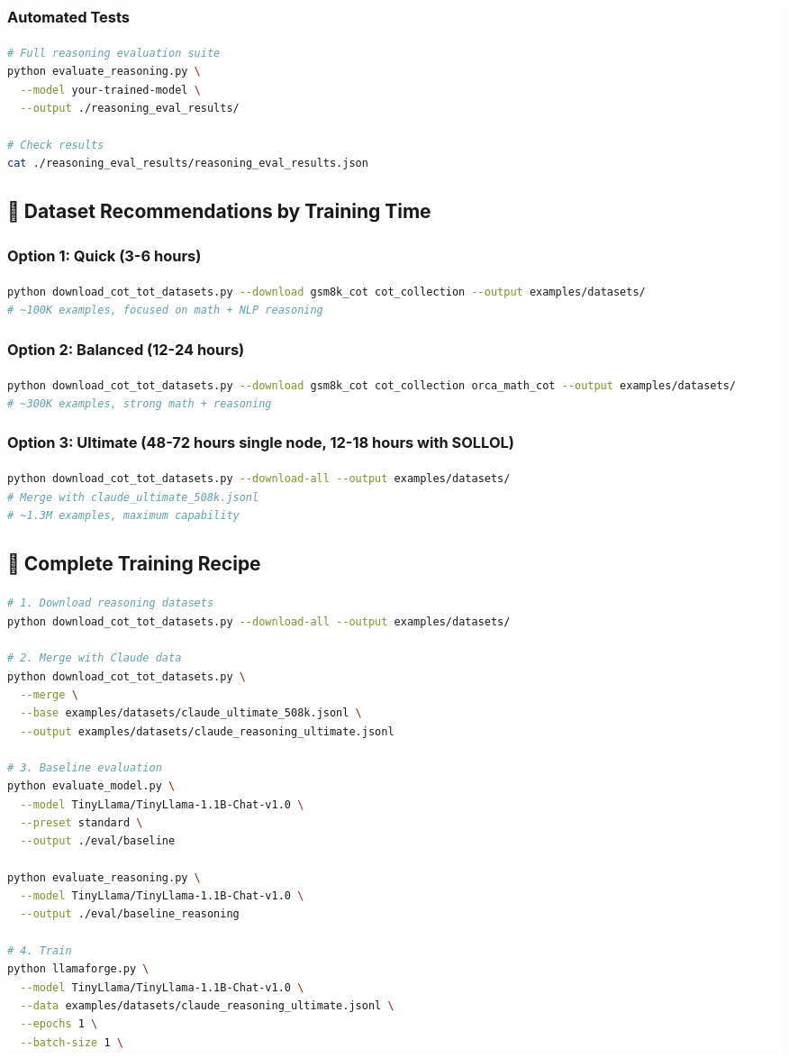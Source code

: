 ### Automated Tests

```bash
# Full reasoning evaluation suite
python evaluate_reasoning.py \
  --model your-trained-model \
  --output ./reasoning_eval_results/

# Check results
cat ./reasoning_eval_results/reasoning_eval_results.json
```

## 🎯 Dataset Recommendations by Training Time

### Option 1: Quick (3-6 hours)
```bash
python download_cot_tot_datasets.py --download gsm8k_cot cot_collection --output examples/datasets/
# ~100K examples, focused on math + NLP reasoning
```

### Option 2: Balanced (12-24 hours)
```bash
python download_cot_tot_datasets.py --download gsm8k_cot cot_collection orca_math_cot --output examples/datasets/
# ~300K examples, strong math + reasoning
```

### Option 3: Ultimate (48-72 hours single node, 12-18 hours with SOLLOL)
```bash
python download_cot_tot_datasets.py --download-all --output examples/datasets/
# Merge with claude_ultimate_508k.jsonl
# ~1.3M examples, maximum capability
```

## 📝 Complete Training Recipe

```bash
# 1. Download reasoning datasets
python download_cot_tot_datasets.py --download-all --output examples/datasets/

# 2. Merge with Claude data
python download_cot_tot_datasets.py \
  --merge \
  --base examples/datasets/claude_ultimate_508k.jsonl \
  --output examples/datasets/claude_reasoning_ultimate.jsonl

# 3. Baseline evaluation
python evaluate_model.py \
  --model TinyLlama/TinyLlama-1.1B-Chat-v1.0 \
  --preset standard \
  --output ./eval/baseline

python evaluate_reasoning.py \
  --model TinyLlama/TinyLlama-1.1B-Chat-v1.0 \
  --output ./eval/baseline_reasoning

# 4. Train
python llamaforge.py \
  --model TinyLlama/TinyLlama-1.1B-Chat-v1.0 \
  --data examples/datasets/claude_reasoning_ultimate.jsonl \
  --epochs 1 \
  --batch-size 1 \
```